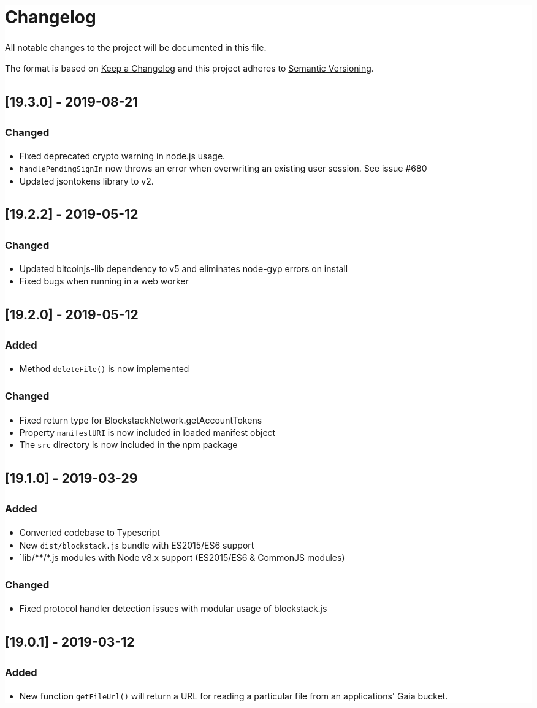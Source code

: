 # Changelog
All notable changes to the project will be documented in this file.

The format is based on [Keep a Changelog](https://keepachangelog.com/en/1.0.0/)
and this project adheres to [Semantic Versioning](https://semver.org/spec/v2.0.0.html).

## [19.3.0] - 2019-08-21

### Changed
- Fixed deprecated crypto warning in node.js usage.
- `handlePendingSignIn` now throws an error when overwriting an existing user session. See issue #680
- Updated jsontokens library to v2.

## [19.2.2] - 2019-05-12

### Changed
- Updated bitcoinjs-lib dependency to v5 and eliminates node-gyp errors on install
- Fixed bugs when running in a web worker

## [19.2.0] - 2019-05-12

### Added
- Method `deleteFile()` is now implemented

### Changed
- Fixed return type for BlockstackNetwork.getAccountTokens
- Property `manifestURI` is now included in loaded manifest object
- The `src` directory is now included in the npm package

## [19.1.0] - 2019-03-29

### Added
- Converted codebase to Typescript
- New `dist/blockstack.js` bundle with ES2015/ES6 support
- `lib/**/*.js modules with Node v8.x support (ES2015/ES6 & CommonJS modules)

### Changed
- Fixed protocol handler detection issues with modular usage of blockstack.js

## [19.0.1] - 2019-03-12

### Added
- New function `getFileUrl()` will return a URL for reading a particular file
  from an applications' Gaia bucket.
